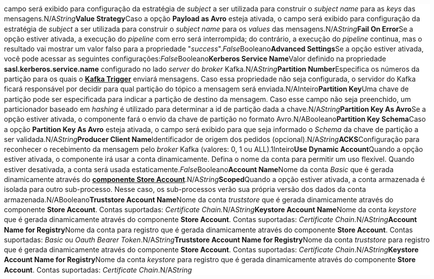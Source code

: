 campo será exibido para configuração da estratégia de <em>subject</em> a ser utilizada para construir o <em>subject name</em> para as <em>keys</em> das mensagens.</td><td>N/A</td><td><em>String</em></td></tr><tr><td><strong>Value Strategy</strong></td><td>Caso a opção <strong>Payload as Avro</strong> esteja ativada, o campo será exibido para configuração da estratégia de <em>subject</em> a ser utilizada para construir o <em>subject name</em> para os <em>values</em> das mensagens.</td><td>N/A</td><td><em>String</em></td></tr><tr><td><strong>Fail On Error</strong></td><td>Se a opção estiver ativada, a execução do <em>pipeline</em> com erro será interrompida; do contrário, a execução do <em>pipeline</em> continua, mas o resultado vai mostrar um valor falso para a propriedade "<em>success</em>".</td><td><em>False</em></td><td>Booleano</td></tr><tr><td><strong>Advanced Settings</strong></td><td>Se a opção estiver ativada, você pode acessar as seguintes configurações:</td><td><em>False</em></td><td>Booleano</td></tr><tr><td><strong>Kerberos Service Name</strong></td><td>Valor definido na propriedade <strong>sasl.kerberos.service.name</strong> configurado no lado <em>server</em> do <em>broker</em> Kafka.</td><td>N/A</td><td><em>String</em></td></tr><tr><td><strong>Partition Number</strong></td><td>Especifica os números da partição para os quais o <a href="../triggers/kafka-trigger.md"><strong>Kafka Trigger</strong></a> enviará mensagens. Caso essa propriedade não seja configurada, o servidor do Kafka ficará responsável por decidir para qual partição do tópico a mensagem será enviada.</td><td>N/A</td><td>Inteiro</td></tr><tr><td><strong>Partition Key</strong></td><td>Uma chave de partição pode ser especificada para indicar a partição de destino da mensagem. Caso esse campo não seja preenchido, um particionador baseado em <em>hashing</em> é utilizado para determinar a id de partição dada a chave.</td><td>N/A</td><td><em>String</em></td></tr><tr><td><strong>Partition Key As Avro</strong></td><td>Se a opção estiver ativada, o componente fará o envio da chave de partição no formato Avro.</td><td>N/A</td><td>Booleano</td></tr><tr><td><strong>Partition Key Schema</strong></td><td>Caso a opção <strong>Partition Key As Avro</strong> esteja ativada, o campo será exibido para que seja informado o <em>Schema</em> da chave de partição a ser validada.</td><td>N/A</td><td><em>String</em></td></tr><tr><td><strong>Producer Client Name</strong></td><td>Identificador de origem dos pedidos (opcional).</td><td>N/A</td><td><em>String</em></td></tr><tr><td><strong>ACKS</strong></td><td>Configuração para reconhecer o recebimento da mensagem pelo <em>broker</em> Kafka (valores: 0, 1 ou ALL).</td><td>1</td><td>Inteiro</td></tr><tr><td><strong>Use Dynamic Account</strong></td><td>Quando a opção estiver ativada, o componente irá usar a conta dinamicamente. Defina o nome da conta para permitir um uso flexível. Quando estiver desativada, a conta será usada estaticamente.</td><td><em>False</em></td><td>Booleano</td></tr><tr><td><strong>Account Name</strong></td><td>Nome da conta <em>Basic</em> que é gerada dinamicamente através do <a href="https://docs.digibee.com/documentation/v/pt-br/components/tools/store-account"><strong>componente Store Account</strong></a>.</td><td>N/A</td><td><em>String</em></td></tr><tr><td><strong>Scoped</strong></td><td>Quando a opção estiver ativada, a conta armazenada é isolada para outro sub-processo. Nesse caso, os sub-processos verão sua própria versão dos dados da conta armazenada.</td><td>N/A</td><td>Booleano</td></tr><tr><td><strong>Truststore Account Name</strong></td><td>Nome da conta <em>truststore</em> que é gerada dinamicamente através do componente <strong>Store Account</strong>. Contas suportadas: <em>Certificate Chain.</em></td><td>N/A</td><td><em>String</em></td></tr><tr><td><strong>Keystore Account Name</strong></td><td>Nome da conta <em>keystore</em> que é gerada dinamicamente através do componente <strong>Store Account</strong>. Contas suportadas: <em>Certificate Chain.</em></td><td>N/A</td><td><em>String</em></td></tr><tr><td><strong>Account Name for Registry</strong></td><td>Nome da conta para registro que é gerada dinamicamente através do componente <strong>Store Account</strong>. Contas suportadas: <em>Basic</em> ou <em>Oauth Bearer Token</em>.</td><td>N/A</td><td><em>String</em></td></tr><tr><td><strong>Truststore Account Name for Registry</strong></td><td>Nome da conta <em>truststore</em> para registro que é gerada dinamicamente através do componente <strong>Store Account</strong>. Contas suportadas: <em>Certificate Chain</em>.</td><td>N/A</td><td><em>String</em></td></tr><tr><td><strong>Keystore Account Name for Registry</strong></td><td>Nome da conta <em>keystore</em> para registro que é gerada dinamicamente através do componente <strong>Store Account</strong>. Contas suportadas: <em>Certificate Chain</em>.</td><td>N/A</td><td><em>String</em></td></tr></tbody></table>
